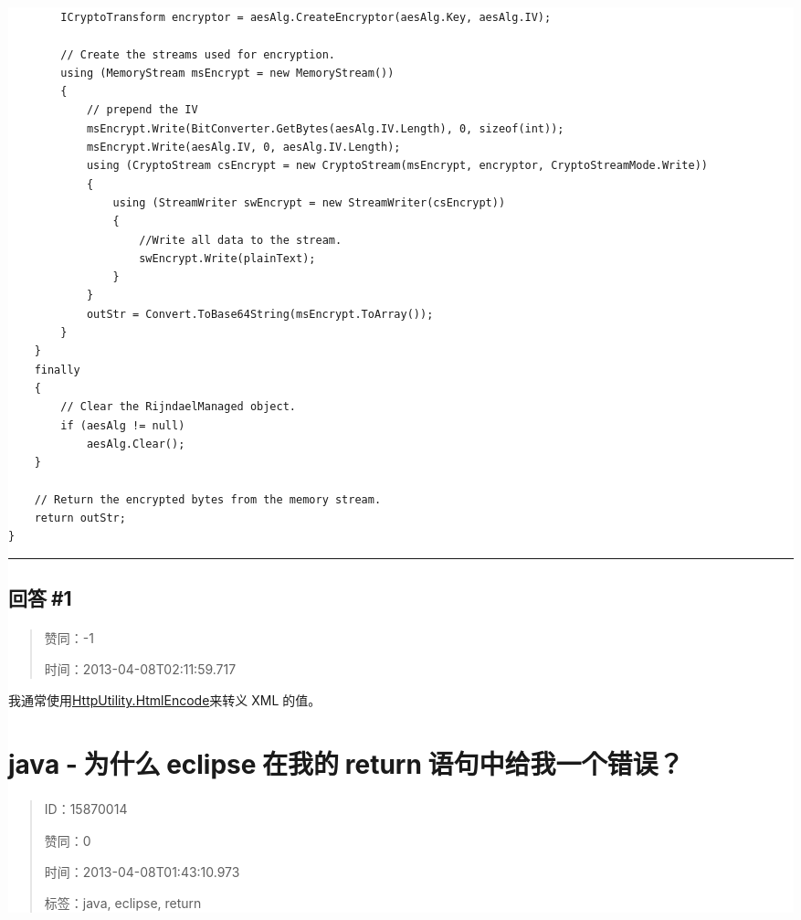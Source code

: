 ```
        ICryptoTransform encryptor = aesAlg.CreateEncryptor(aesAlg.Key, aesAlg.IV);

        // Create the streams used for encryption.
        using (MemoryStream msEncrypt = new MemoryStream())
        {
            // prepend the IV
            msEncrypt.Write(BitConverter.GetBytes(aesAlg.IV.Length), 0, sizeof(int));
            msEncrypt.Write(aesAlg.IV, 0, aesAlg.IV.Length);
            using (CryptoStream csEncrypt = new CryptoStream(msEncrypt, encryptor, CryptoStreamMode.Write))
            {
                using (StreamWriter swEncrypt = new StreamWriter(csEncrypt))
                {
                    //Write all data to the stream.
                    swEncrypt.Write(plainText);
                }
            }
            outStr = Convert.ToBase64String(msEncrypt.ToArray());
        }
    }
    finally
    {
        // Clear the RijndaelManaged object.
        if (aesAlg != null)
            aesAlg.Clear();
    }

    // Return the encrypted bytes from the memory stream.
    return outStr;
} 
```

* * *

## 回答 #1

> 赞同：-1
> 
> 时间：2013-04-08T02:11:59.717

我通常使用[HttpUtility.HtmlEncode](http://msdn.microsoft.com/en-us/library/73z22y6h.aspx)来转义 XML 的值。

# java - 为什么 eclipse 在我的 return 语句中给我一个错误？

> ID：15870014
> 
> 赞同：0
> 
> 时间：2013-04-08T01:43:10.973
> 
> 标签：java, eclipse, return
